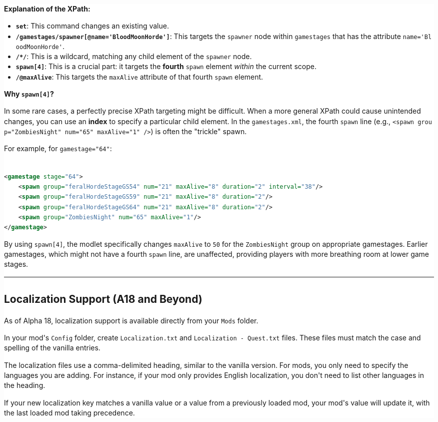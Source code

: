 **Explanation of the XPath:**

* **`set`**: This command changes an existing value.
* **`/gamestages/spawner[@name='BloodMoonHorde']`**: This targets the `spawner` node within `gamestages` that has the
  attribute `name='BloodMoonHorde'`.
* **`/*/`**: This is a wildcard, matching any child element of the `spawner` node.
* **`spawn[4]`**: This is a crucial part: it targets the **fourth** `spawn` element *within* the current scope.
* **`/@maxAlive`**: This targets the `maxAlive` attribute of that fourth `spawn` element.

**Why `spawn[4]`?**

In some rare cases, a perfectly precise XPath targeting might be difficult. When a more general XPath could cause
unintended changes, you can use an **index** to specify a particular child element. In the `gamestages.xml`, the fourth
`spawn` line (e.g., `<spawn group="ZombiesNight" num="65" maxAlive="1" />`) is often the "trickle" spawn.

For example, for `gamestage="64"`:

```xml

<gamestage stage="64">
    <spawn group="feralHordeStageGS54" num="21" maxAlive="8" duration="2" interval="38"/>
    <spawn group="feralHordeStageGS59" num="21" maxAlive="8" duration="2"/>
    <spawn group="feralHordeStageGS64" num="21" maxAlive="8" duration="2"/>
    <spawn group="ZombiesNight" num="65" maxAlive="1"/>
</gamestage>
```

By using `spawn[4]`, the modlet specifically changes `maxAlive` to `50` for the `ZombiesNight` group on appropriate
gamestages. Earlier gamestages, which might not have a fourth `spawn` line, are unaffected, providing players with more
breathing room at lower game stages.

-----

## Localization Support (A18 and Beyond)

As of Alpha 18, localization support is available directly from your `Mods` folder.

In your mod's `Config` folder, create `Localization.txt` and `Localization - Quest.txt` files. These files must match
the case and spelling of the vanilla entries.

The localization files use a comma-delimited heading, similar to the vanilla version. For mods, you only need to specify
the languages you are adding. For instance, if your mod only provides English localization, you don't need to list other
languages in the heading.

If your new localization key matches a vanilla value or a value from a previously loaded mod, your mod's value will
update it, with the last loaded mod taking precedence.
